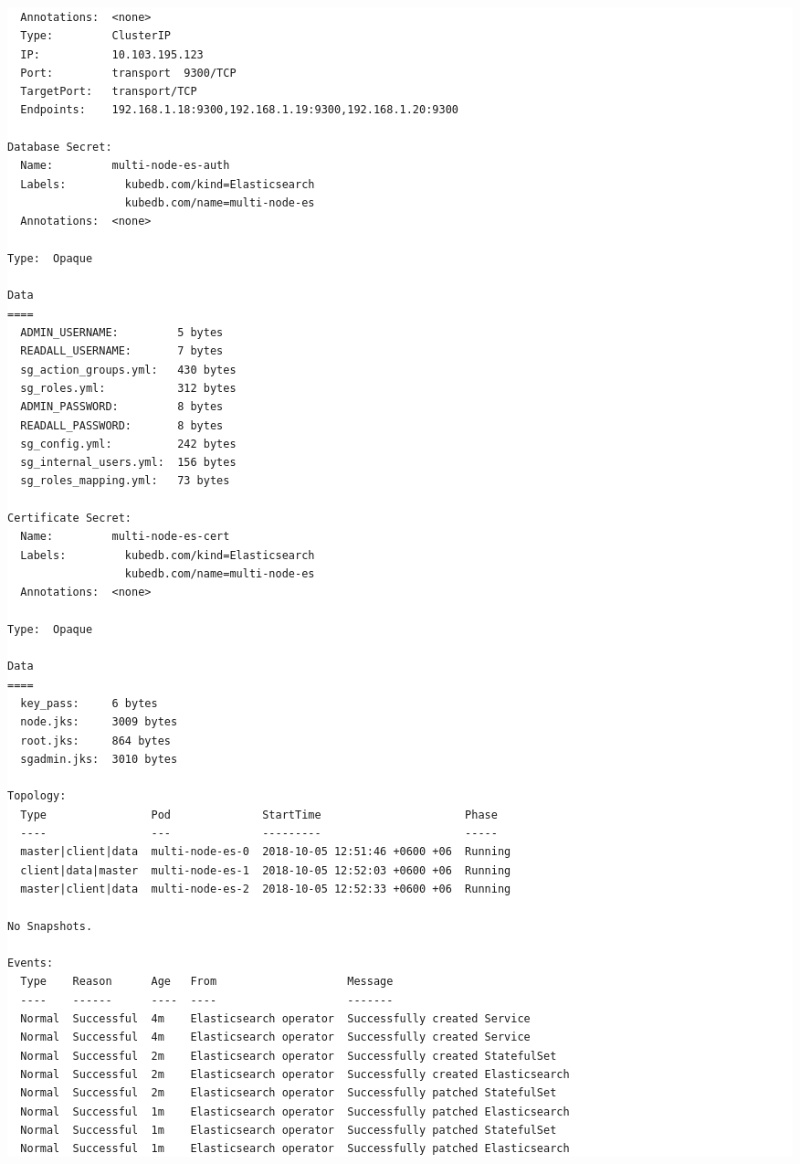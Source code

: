 ```console
  Annotations:  <none>
  Type:         ClusterIP
  IP:           10.103.195.123
  Port:         transport  9300/TCP
  TargetPort:   transport/TCP
  Endpoints:    192.168.1.18:9300,192.168.1.19:9300,192.168.1.20:9300

Database Secret:
  Name:         multi-node-es-auth
  Labels:         kubedb.com/kind=Elasticsearch
                  kubedb.com/name=multi-node-es
  Annotations:  <none>
  
Type:  Opaque
  
Data
====
  ADMIN_USERNAME:         5 bytes
  READALL_USERNAME:       7 bytes
  sg_action_groups.yml:   430 bytes
  sg_roles.yml:           312 bytes
  ADMIN_PASSWORD:         8 bytes
  READALL_PASSWORD:       8 bytes
  sg_config.yml:          242 bytes
  sg_internal_users.yml:  156 bytes
  sg_roles_mapping.yml:   73 bytes

Certificate Secret:
  Name:         multi-node-es-cert
  Labels:         kubedb.com/kind=Elasticsearch
                  kubedb.com/name=multi-node-es
  Annotations:  <none>
  
Type:  Opaque
  
Data
====
  key_pass:     6 bytes
  node.jks:     3009 bytes
  root.jks:     864 bytes
  sgadmin.jks:  3010 bytes

Topology:
  Type                Pod              StartTime                      Phase
  ----                ---              ---------                      -----
  master|client|data  multi-node-es-0  2018-10-05 12:51:46 +0600 +06  Running
  client|data|master  multi-node-es-1  2018-10-05 12:52:03 +0600 +06  Running
  master|client|data  multi-node-es-2  2018-10-05 12:52:33 +0600 +06  Running

No Snapshots.

Events:
  Type    Reason      Age   From                    Message
  ----    ------      ----  ----                    -------
  Normal  Successful  4m    Elasticsearch operator  Successfully created Service
  Normal  Successful  4m    Elasticsearch operator  Successfully created Service
  Normal  Successful  2m    Elasticsearch operator  Successfully created StatefulSet
  Normal  Successful  2m    Elasticsearch operator  Successfully created Elasticsearch
  Normal  Successful  2m    Elasticsearch operator  Successfully patched StatefulSet
  Normal  Successful  1m    Elasticsearch operator  Successfully patched Elasticsearch
  Normal  Successful  1m    Elasticsearch operator  Successfully patched StatefulSet
  Normal  Successful  1m    Elasticsearch operator  Successfully patched Elasticsearch
```